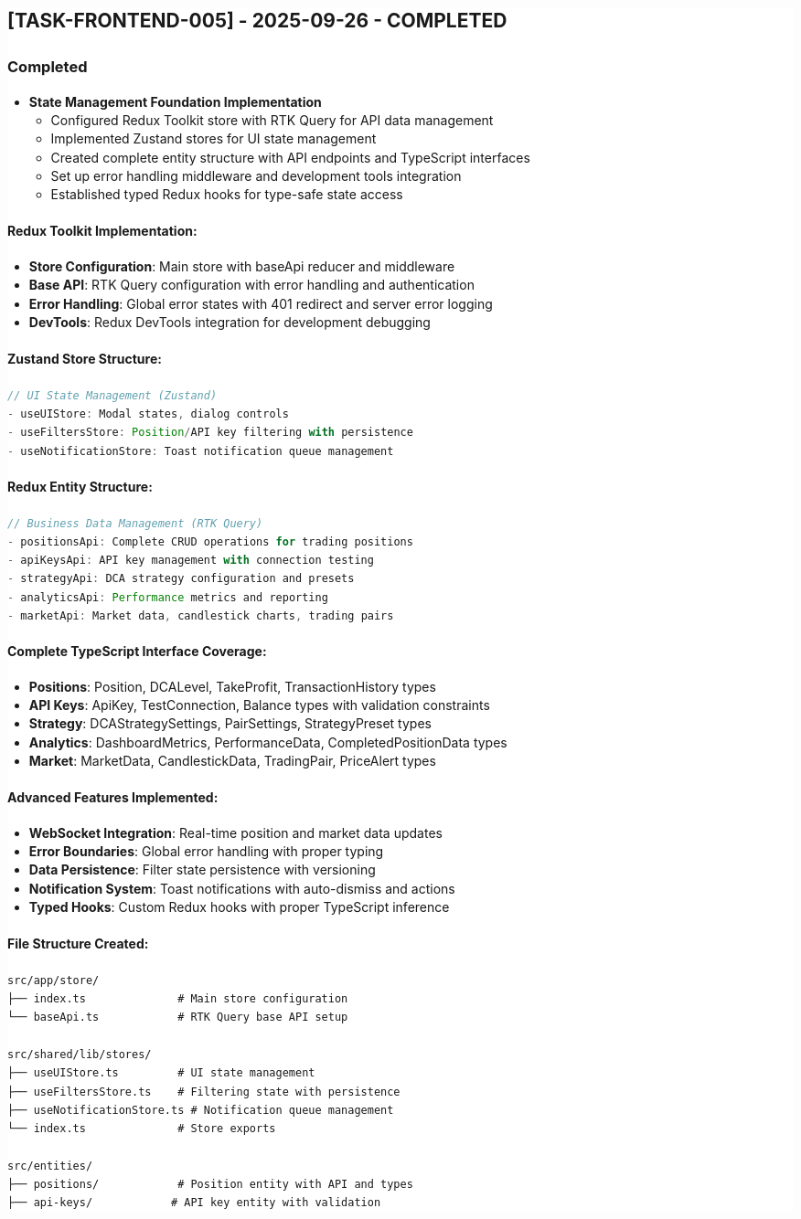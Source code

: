 ## [TASK-FRONTEND-005] - 2025-09-26 - COMPLETED

### Completed
- **State Management Foundation Implementation**
  - Configured Redux Toolkit store with RTK Query for API data management
  - Implemented Zustand stores for UI state management
  - Created complete entity structure with API endpoints and TypeScript interfaces
  - Set up error handling middleware and development tools integration
  - Established typed Redux hooks for type-safe state access

#### Redux Toolkit Implementation:
- **Store Configuration**: Main store with baseApi reducer and middleware
- **Base API**: RTK Query configuration with error handling and authentication
- **Error Handling**: Global error states with 401 redirect and server error logging
- **DevTools**: Redux DevTools integration for development debugging

#### Zustand Store Structure:
```typescript
// UI State Management (Zustand)
- useUIStore: Modal states, dialog controls
- useFiltersStore: Position/API key filtering with persistence
- useNotificationStore: Toast notification queue management
```

#### Redux Entity Structure:
```typescript
// Business Data Management (RTK Query)
- positionsApi: Complete CRUD operations for trading positions
- apiKeysApi: API key management with connection testing
- strategyApi: DCA strategy configuration and presets
- analyticsApi: Performance metrics and reporting
- marketApi: Market data, candlestick charts, trading pairs
```

#### Complete TypeScript Interface Coverage:
- **Positions**: Position, DCALevel, TakeProfit, TransactionHistory types
- **API Keys**: ApiKey, TestConnection, Balance types with validation constraints
- **Strategy**: DCAStrategySettings, PairSettings, StrategyPreset types
- **Analytics**: DashboardMetrics, PerformanceData, CompletedPositionData types
- **Market**: MarketData, CandlestickData, TradingPair, PriceAlert types

#### Advanced Features Implemented:
- **WebSocket Integration**: Real-time position and market data updates
- **Error Boundaries**: Global error handling with proper typing
- **Data Persistence**: Filter state persistence with versioning
- **Notification System**: Toast notifications with auto-dismiss and actions
- **Typed Hooks**: Custom Redux hooks with proper TypeScript inference

#### File Structure Created:
```
src/app/store/
├── index.ts              # Main store configuration
└── baseApi.ts            # RTK Query base API setup

src/shared/lib/stores/
├── useUIStore.ts         # UI state management
├── useFiltersStore.ts    # Filtering state with persistence
├── useNotificationStore.ts # Notification queue management
└── index.ts              # Store exports

src/entities/
├── positions/            # Position entity with API and types
├── api-keys/            # API key entity with validation
```